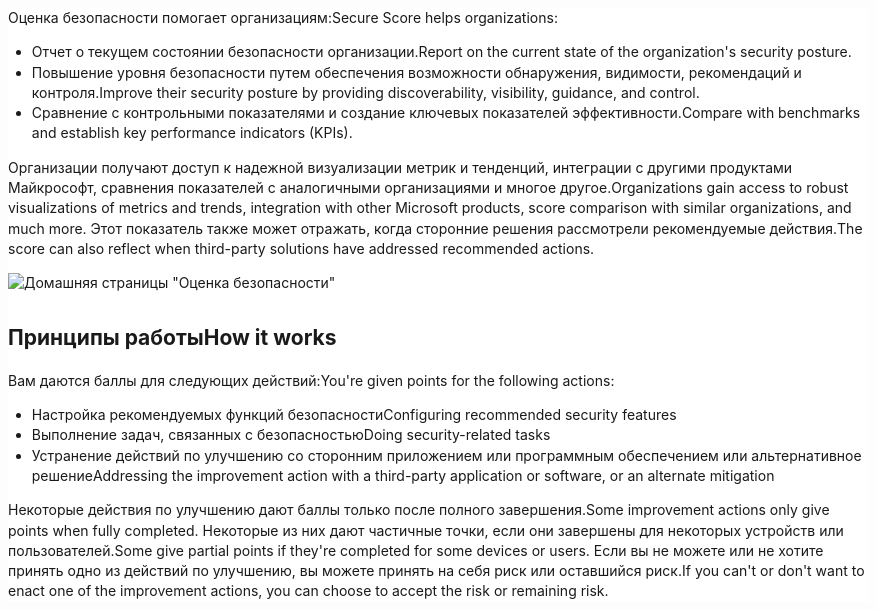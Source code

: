 <span data-ttu-id="a6a85-109">Оценка безопасности помогает организациям:</span><span class="sxs-lookup"><span data-stu-id="a6a85-109">Secure Score helps organizations:</span></span>  

* <span data-ttu-id="a6a85-110">Отчет о текущем состоянии безопасности организации.</span><span class="sxs-lookup"><span data-stu-id="a6a85-110">Report on the current state of the organization's security posture.</span></span>
* <span data-ttu-id="a6a85-111">Повышение уровня безопасности путем обеспечения возможности обнаружения, видимости, рекомендаций и контроля.</span><span class="sxs-lookup"><span data-stu-id="a6a85-111">Improve their security posture by providing discoverability, visibility, guidance, and control.</span></span>  
* <span data-ttu-id="a6a85-112">Сравнение с контрольными показателями и создание ключевых показателей эффективности.</span><span class="sxs-lookup"><span data-stu-id="a6a85-112">Compare with benchmarks and establish key performance indicators (KPIs).</span></span>

<span data-ttu-id="a6a85-113">Организации получают доступ к надежной визуализации метрик и тенденций, интеграции с другими продуктами Майкрософт, сравнения показателей с аналогичными организациями и многое другое.</span><span class="sxs-lookup"><span data-stu-id="a6a85-113">Organizations gain access to robust visualizations of metrics and trends, integration with other Microsoft products, score comparison with similar organizations, and much more.</span></span> <span data-ttu-id="a6a85-114">Этот показатель также может отражать, когда сторонние решения рассмотрели рекомендуемые действия.</span><span class="sxs-lookup"><span data-stu-id="a6a85-114">The score can also reflect when third-party solutions have addressed recommended actions.</span></span>

![Домашняя страницы "Оценка безопасности"](../../media/secure-score/secure-score-homepage-new.png)

## <a name="how-it-works"></a><span data-ttu-id="a6a85-116">Принципы работы</span><span class="sxs-lookup"><span data-stu-id="a6a85-116">How it works</span></span>

<span data-ttu-id="a6a85-117">Вам даются баллы для следующих действий:</span><span class="sxs-lookup"><span data-stu-id="a6a85-117">You're given points for the following actions:</span></span>

- <span data-ttu-id="a6a85-118">Настройка рекомендуемых функций безопасности</span><span class="sxs-lookup"><span data-stu-id="a6a85-118">Configuring recommended security features</span></span>
- <span data-ttu-id="a6a85-119">Выполнение задач, связанных с безопасностью</span><span class="sxs-lookup"><span data-stu-id="a6a85-119">Doing security-related tasks</span></span>
- <span data-ttu-id="a6a85-120">Устранение действий по улучшению со сторонним приложением или программным обеспечением или альтернативное решение</span><span class="sxs-lookup"><span data-stu-id="a6a85-120">Addressing the improvement action with a third-party application or software, or an alternate mitigation</span></span>

<span data-ttu-id="a6a85-121">Некоторые действия по улучшению дают баллы только после полного завершения.</span><span class="sxs-lookup"><span data-stu-id="a6a85-121">Some improvement actions only give points when fully completed.</span></span> <span data-ttu-id="a6a85-122">Некоторые из них дают частичные точки, если они завершены для некоторых устройств или пользователей.</span><span class="sxs-lookup"><span data-stu-id="a6a85-122">Some give partial points if they're completed for some devices or users.</span></span> <span data-ttu-id="a6a85-123">Если вы не можете или не хотите принять одно из действий по улучшению, вы можете принять на себя риск или оставшийся риск.</span><span class="sxs-lookup"><span data-stu-id="a6a85-123">If you can't or don't want to enact one of the improvement actions, you can choose to accept the risk or remaining risk.</span></span>
